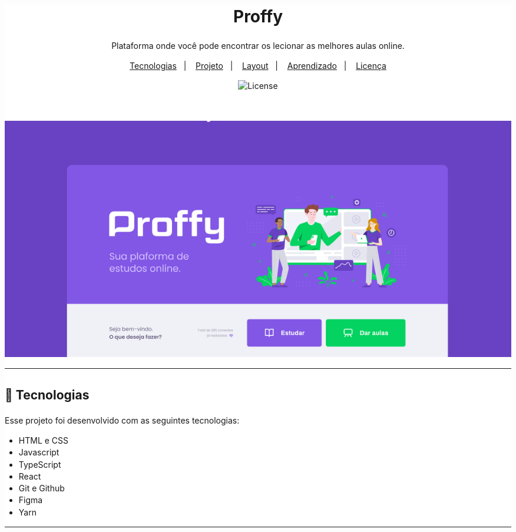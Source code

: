<h1 align="center">Proffy</h1>

<p align="center">
Plataforma onde você pode encontrar os lecionar as melhores aulas online. <br/>
</p>

<p align="center">
  <a href="#-tecnologias">Tecnologias</a>&nbsp;&nbsp;&nbsp;|&nbsp;&nbsp;&nbsp;
  <a href="#-projeto">Projeto</a>&nbsp;&nbsp;&nbsp;|&nbsp;&nbsp;&nbsp;
  <a href="#-layout">Layout</a>&nbsp;&nbsp;&nbsp;|&nbsp;&nbsp;&nbsp;
  <a href="#-aprendizado">Aprendizado</a>&nbsp;&nbsp;&nbsp;|&nbsp;&nbsp;&nbsp;
  <a href="#-licença">Licença</a>
</p>

<p align="center">
  <img alt="License" src="https://img.shields.io/static/v1?label=license&message=MIT&color=49AA26&labelColor=000000">
</p>

<br>

<p align="center">
  <img alt="Plataforma de filmes" src=".github/preview.png" width="100%">
</p>

---

## 🚀 Tecnologias

Esse projeto foi desenvolvido com as seguintes tecnologias:

- HTML e CSS
- Javascript
- TypeScript
- React
- Git e Github
- Figma 
- Yarn

---